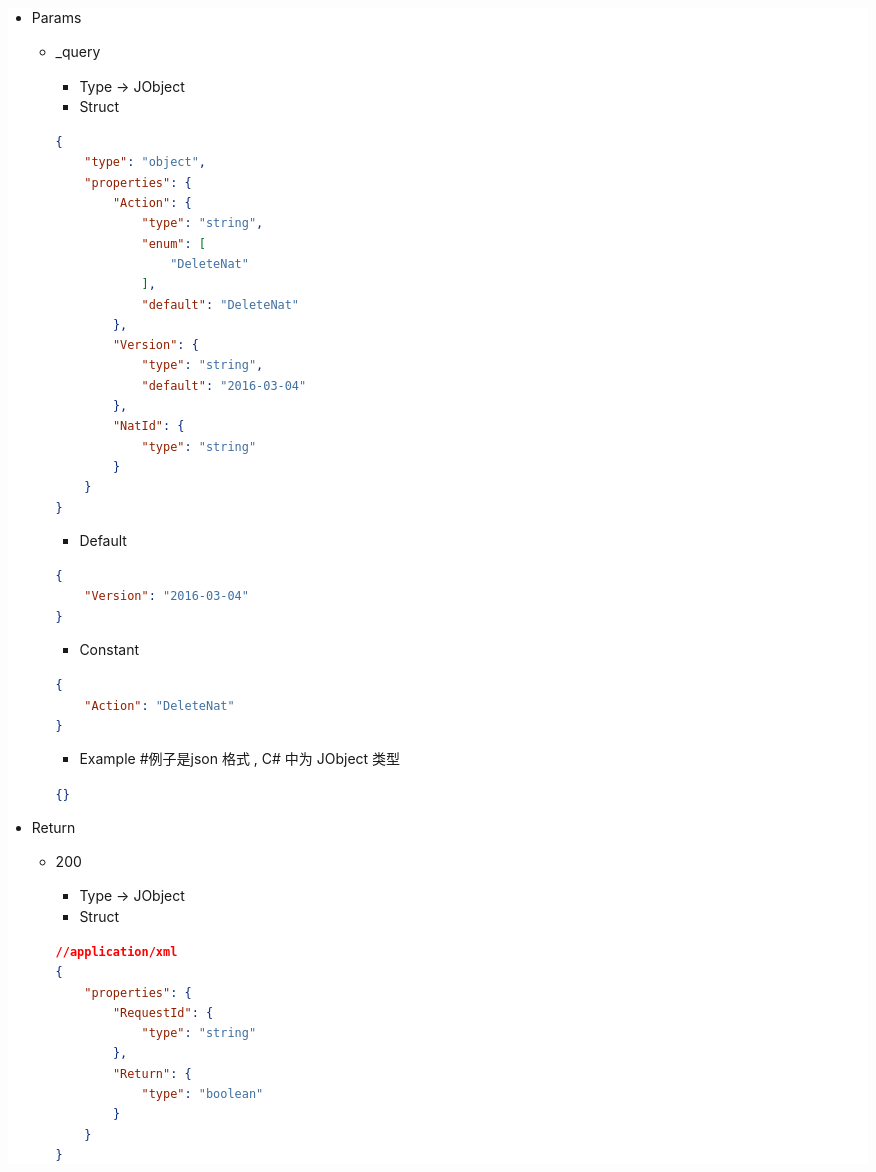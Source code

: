- Params
    - _query
        - Type -> JObject
        - Struct  
         
        ```json
        {
            "type": "object",
            "properties": {
                "Action": {
                    "type": "string",
                    "enum": [
                        "DeleteNat"
                    ],
                    "default": "DeleteNat"
                },
                "Version": {
                    "type": "string",
                    "default": "2016-03-04"
                },
                "NatId": {
                    "type": "string"
                }
            }
        }
        ```
        - Default
        
        ```json
        {
            "Version": "2016-03-04"
        }
        ```
        - Constant
        
        ```json
        {
            "Action": "DeleteNat"
        }
        ```
        - Example #例子是json 格式 , C# 中为 JObject 类型
        
        ```json
        {}                
        ``` 
- Return
    - 200
        - Type -> JObject
        - Struct
        
        ```json
        //application/xml
        {
            "properties": {
                "RequestId": {
                    "type": "string"
                },
                "Return": {
                    "type": "boolean"
                }
            }
        }  

